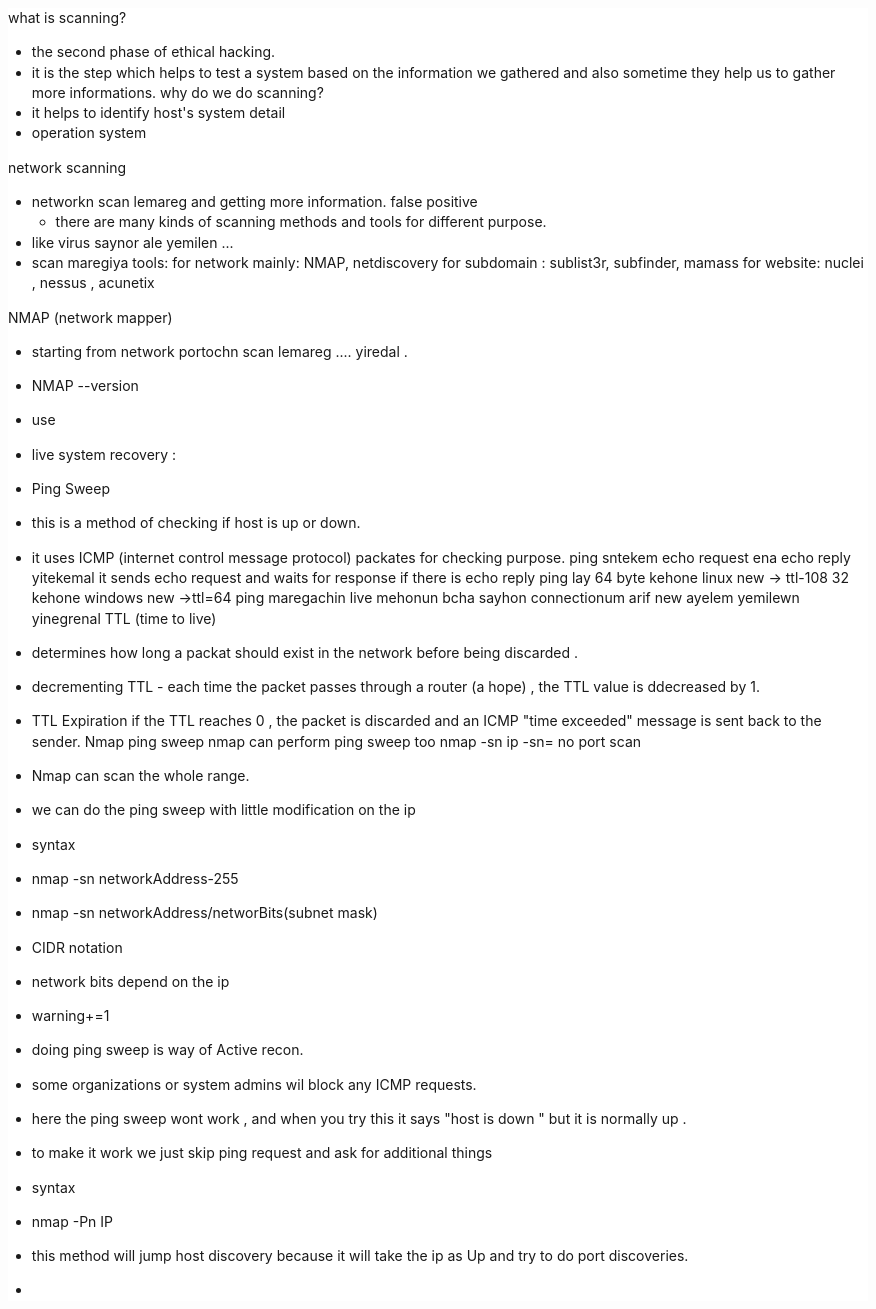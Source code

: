 what is scanning?
- the second phase of ethical hacking.
- it is the step which helps to test a system based on the information we gathered and also sometime they help us to gather more informations.
why do we do scanning?
- it helps to identify host's system detail
- operation system

network scanning
- networkn scan lemareg and getting more information.
false positive
  - there are many kinds of scanning methods and tools for different purpose.
- like virus saynor ale yemilen ...
- scan maregiya tools: 
for network mainly: NMAP, netdiscovery
for subdomain : sublist3r, subfinder, mamass
for website: nuclei , nessus , acunetix

NMAP (network mapper)
- starting from network portochn scan lemareg .... yiredal .
- NMAP --version
- use
- live system recovery : 

- Ping Sweep 
- this is a method of checking if host is up or down.
- it uses ICMP (internet control message protocol) packates for checking purpose.
ping sntekem 
echo request ena echo reply yitekemal 
it sends echo request and waits for response if there is echo reply 
ping lay 64 byte kehone linux new -> ttl-108
32 kehone windows new ->ttl=64
ping maregachin live mehonun bcha sayhon connectionum arif new ayelem yemilewn yinegrenal 
TTL (time to live)
- determines how long a packat should exist in the network before being discarded .
- decrementing TTL - each time the packet passes through a router (a hope) , the TTL value is ddecreased by 1.
- TTL Expiration if the TTL reaches 0 , the packet is discarded and an ICMP "time exceeded" message is sent back to the sender.
Nmap ping sweep 
nmap can perform ping sweep too
nmap -sn ip    -sn= no port scan
 - Nmap can scan the whole range.
 - we can do the ping sweep with little modification on the ip 
 - syntax
 - nmap -sn networkAddress-255
 - nmap -sn networkAddress/networBits(subnet mask)
 - CIDR notation 
 - network bits depend on the ip 
 - warning+=1
 - doing ping sweep is way of Active recon.
 - some organizations or system admins wil block any ICMP requests.
 - here the ping sweep wont work , and when you try this it says "host is down " but it is normally up . 
 - to make it work we just skip ping request and ask for additional things 
 - syntax 
 - nmap -Pn IP 
 - this method will jump host discovery because it will take the ip as Up and try to do port discoveries.
 - 
